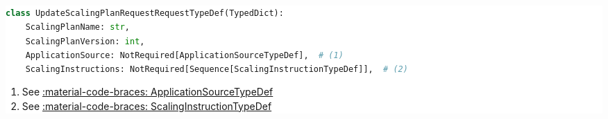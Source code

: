 ```python title="Definition"
class UpdateScalingPlanRequestRequestTypeDef(TypedDict):
    ScalingPlanName: str,
    ScalingPlanVersion: int,
    ApplicationSource: NotRequired[ApplicationSourceTypeDef],  # (1)
    ScalingInstructions: NotRequired[Sequence[ScalingInstructionTypeDef]],  # (2)
```

1. See [:material-code-braces: ApplicationSourceTypeDef](./type_defs.md#applicationsourcetypedef) 
2. See [:material-code-braces: ScalingInstructionTypeDef](./type_defs.md#scalinginstructiontypedef) 
